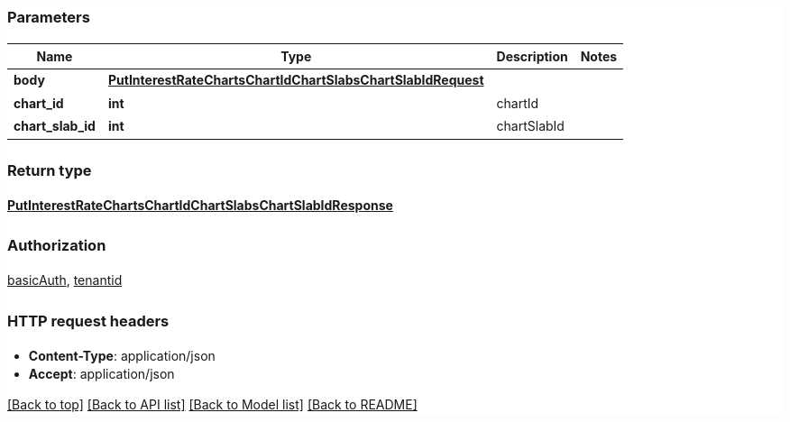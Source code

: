 ### Parameters

Name | Type | Description  | Notes
------------- | ------------- | ------------- | -------------
 **body** | [**PutInterestRateChartsChartIdChartSlabsChartSlabIdRequest**](PutInterestRateChartsChartIdChartSlabsChartSlabIdRequest.md)|  | 
 **chart_id** | **int**| chartId | 
 **chart_slab_id** | **int**| chartSlabId | 

### Return type

[**PutInterestRateChartsChartIdChartSlabsChartSlabIdResponse**](PutInterestRateChartsChartIdChartSlabsChartSlabIdResponse.md)

### Authorization

[basicAuth](../README.md#basicAuth), [tenantid](../README.md#tenantid)

### HTTP request headers

 - **Content-Type**: application/json
 - **Accept**: application/json

[[Back to top]](#) [[Back to API list]](../README.md#documentation-for-api-endpoints) [[Back to Model list]](../README.md#documentation-for-models) [[Back to README]](../README.md)

